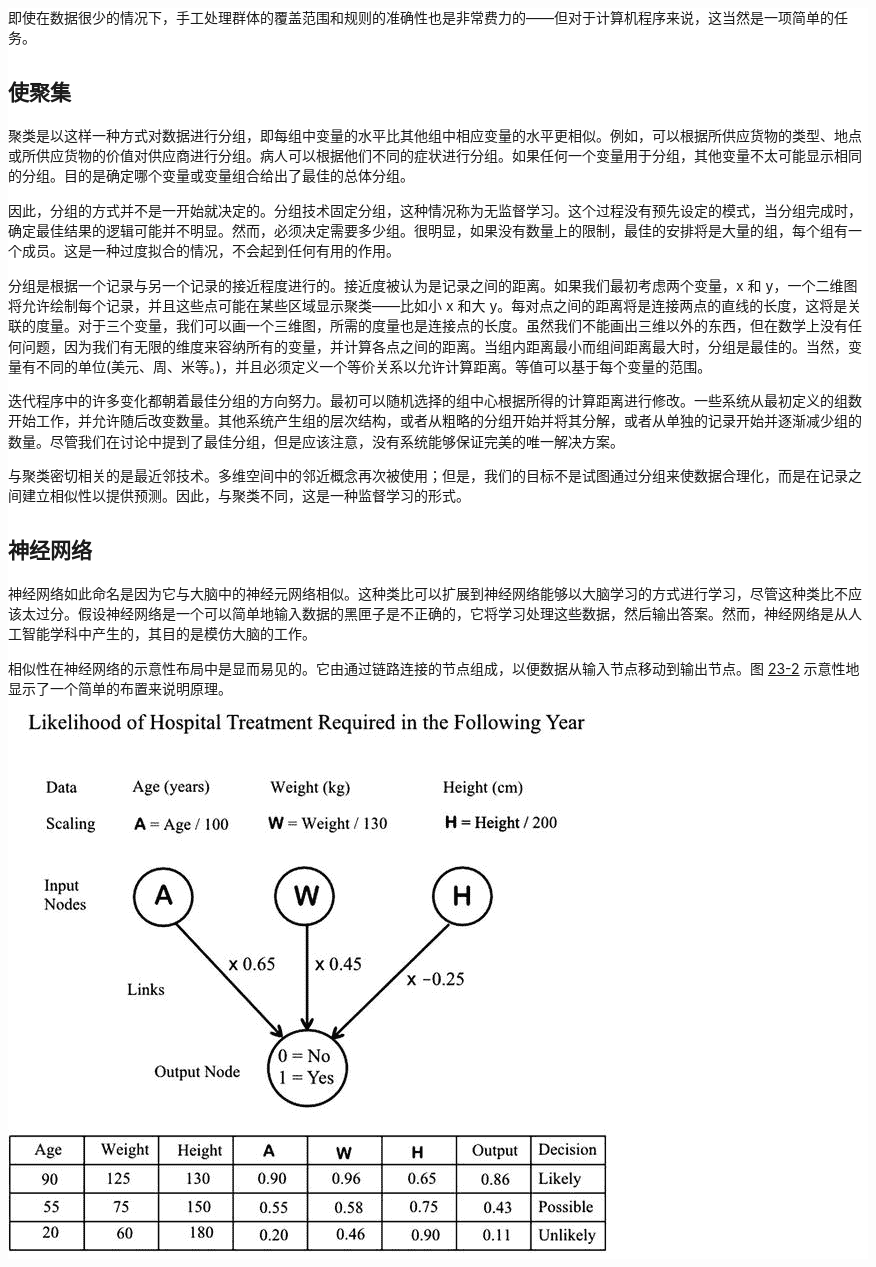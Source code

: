 即使在数据很少的情况下，手工处理群体的覆盖范围和规则的准确性也是非常费力的——但对于计算机程序来说，这当然是一项简单的任务。

## 使聚集

聚类是以这样一种方式对数据进行分组，即每组中变量的水平比其他组中相应变量的水平更相似。例如，可以根据所供应货物的类型、地点或所供应货物的价值对供应商进行分组。病人可以根据他们不同的症状进行分组。如果任何一个变量用于分组，其他变量不太可能显示相同的分组。目的是确定哪个变量或变量组合给出了最佳的总体分组。

因此，分组的方式并不是一开始就决定的。分组技术固定分组，这种情况称为无监督学习。这个过程没有预先设定的模式，当分组完成时，确定最佳结果的逻辑可能并不明显。然而，必须决定需要多少组。很明显，如果没有数量上的限制，最佳的安排将是大量的组，每个组有一个成员。这是一种过度拟合的情况，不会起到任何有用的作用。

分组是根据一个记录与另一个记录的接近程度进行的。接近度被认为是记录之间的距离。如果我们最初考虑两个变量，x 和 y，一个二维图将允许绘制每个记录，并且这些点可能在某些区域显示聚类——比如小 x 和大 y。每对点之间的距离将是连接两点的直线的长度，这将是关联的度量。对于三个变量，我们可以画一个三维图，所需的度量也是连接点的长度。虽然我们不能画出三维以外的东西，但在数学上没有任何问题，因为我们有无限的维度来容纳所有的变量，并计算各点之间的距离。当组内距离最小而组间距离最大时，分组是最佳的。当然，变量有不同的单位(美元、周、米等。)，并且必须定义一个等价关系以允许计算距离。等值可以基于每个变量的范围。

迭代程序中的许多变化都朝着最佳分组的方向努力。最初可以随机选择的组中心根据所得的计算距离进行修改。一些系统从最初定义的组数开始工作，并允许随后改变数量。其他系统产生组的层次结构，或者从粗略的分组开始并将其分解，或者从单独的记录开始并逐渐减少组的数量。尽管我们在讨论中提到了最佳分组，但是应该注意，没有系统能够保证完美的唯一解决方案。

与聚类密切相关的是最近邻技术。多维空间中的邻近概念再次被使用；但是，我们的目标不是试图通过分组来使数据合理化，而是在记录之间建立相似性以提供预测。因此，与聚类不同，这是一种监督学习的形式。

## 神经网络

神经网络如此命名是因为它与大脑中的神经元网络相似。这种类比可以扩展到神经网络能够以大脑学习的方式进行学习，尽管这种类比不应该太过分。假设神经网络是一个可以简单地输入数据的黑匣子是不正确的，它将学习处理这些数据，然后输出答案。然而，神经网络是从人工智能学科中产生的，其目的是模仿大脑的工作。

相似性在神经网络的示意性布局中是显而易见的。它由通过链路连接的节点组成，以便数据从输入节点移动到输出节点。图 [23-2](#Fig2) 示意性地显示了一个简单的布置来说明原理。

![A978-1-4842-0184-8_23_Fig2_HTML.jpg](img/A978-1-4842-0184-8_23_Fig2_HTML.jpg)
